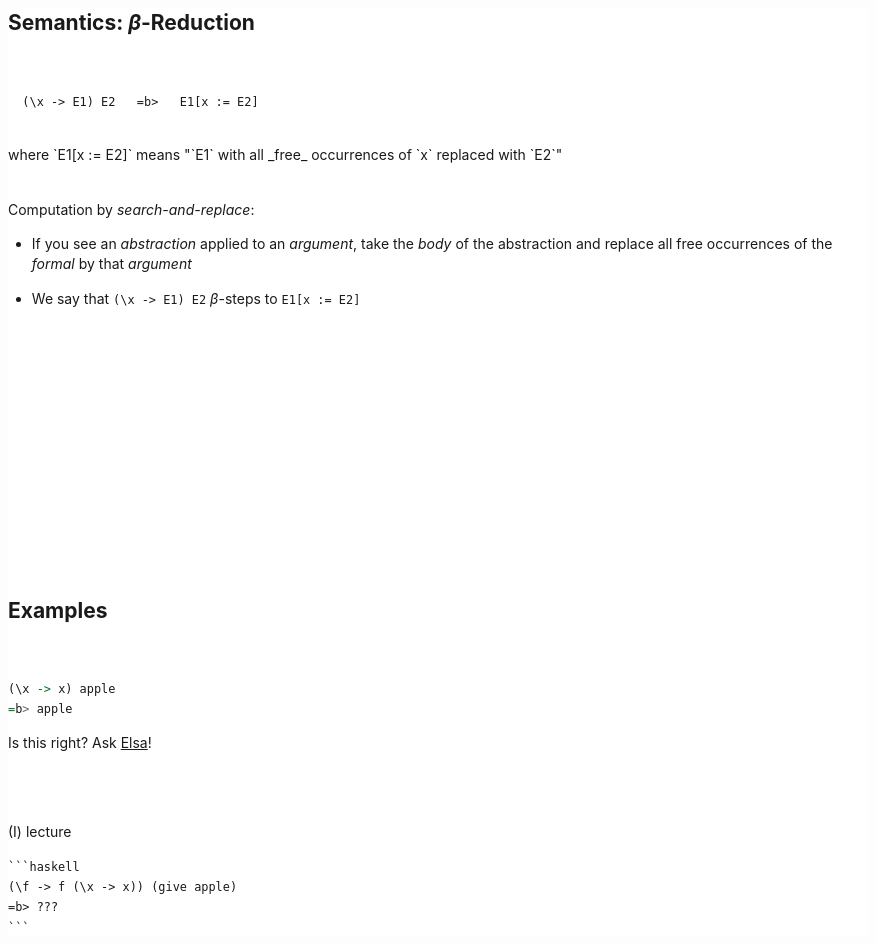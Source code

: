 ## Semantics: $\beta$-Reduction

<br>

```
  (\x -> E1) E2   =b>   E1[x := E2]
```
<br>
where `E1[x := E2]` means
"`E1` with all _free_ occurrences of `x` replaced with `E2`"

<br>
<br>

Computation by _search-and-replace_:

- If you see an _abstraction_ applied to an _argument_,
take the _body_ of the abstraction and
replace all free occurrences of the _formal_ by that _argument_

- We say that `(\x -> E1) E2` $\beta$-steps to `E1[x := E2]`



<br>
<br>
<br>
<br>
<br>
<br>
<br>
<br>
<br>
<br>
<br>
<br>

## Examples

<br>

```haskell
(\x -> x) apple     
=b> apple
```

Is this right? Ask [Elsa](http://goto.ucsd.edu:8095/index.html#?demo=blank.lc)!

<br>
<br>

(I) lecture

    ```haskell
    (\f -> f (\x -> x)) (give apple)
    =b> ???
    ```


[elsa-ite]: http://goto.ucsd.edu:8095/index.html#?demo=ite.lc
[elsa-not]: http://goto.ucsd.edu:8095/index.html#?demo=permalink%2F1491005489_149.lc